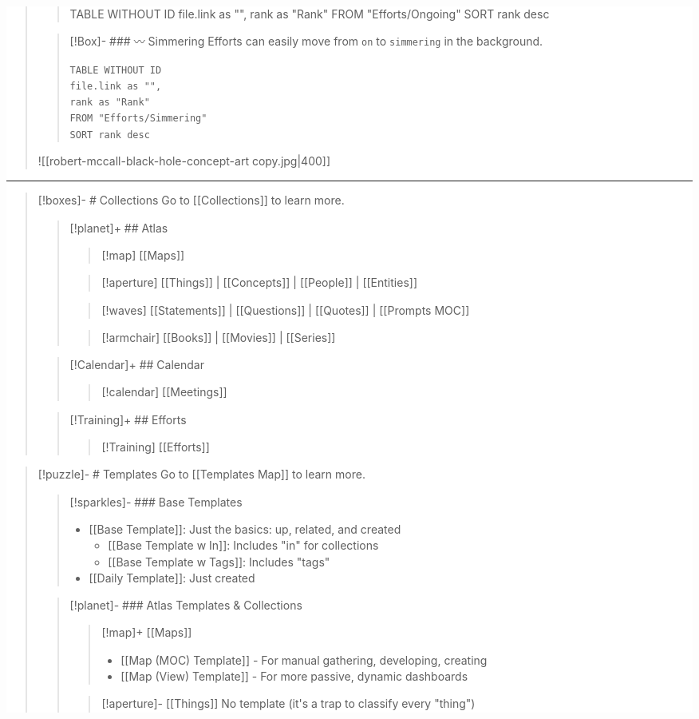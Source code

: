 > > TABLE WITHOUT ID
> > file.link as "",
> > rank as "Rank"
> > FROM "Efforts/Ongoing"
> > SORT rank desc
> > ```
> 
> > [!Box]- ### 〰️ Simmering
> > Efforts can easily move from `on` to `simmering` in the background.
> > 
> > ``` dataview
> > TABLE WITHOUT ID
> > file.link as "",
> > rank as "Rank"
> > FROM "Efforts/Simmering"
> > SORT rank desc
> > ```
> 
> ![[robert-mccall-black-hole-concept-art copy.jpg|400]]

---

> [!boxes]- # Collections
> Go to [[Collections]] to learn more.
> 
> > [!planet]+ ## Atlas
> > 
> > > [!map] [[Maps]]
> > 
> > > [!aperture] [[Things]] | [[Concepts]] | [[People]] | [[Entities]]
> > 
> > > [!waves] [[Statements]] | [[Questions]] | [[Quotes]] | [[Prompts MOC]]
> > 
> > > [!armchair] [[Books]] | [[Movies]] | [[Series]]
> >
> 
> > [!Calendar]+ ## Calendar
> > 
> > > [!calendar] [[Meetings]]
> > 
> 
> > [!Training]+ ## Efforts
> > 
> > > [!Training] [[Efforts]] 
> 
> 

> [!puzzle]- # Templates
> Go to [[Templates Map]] to learn more.
> 
> > [!sparkles]- ### Base Templates
> > 
> > - [[Base Template]]:  Just the basics: up, related, and created
> > 	- [[Base Template w In]]: Includes "in" for collections
> > 	- [[Base Template w Tags]]: Includes "tags"
> > - [[Daily Template]]: Just created
> 
> > [!planet]- ### Atlas Templates & Collections
> > 
> > > [!map]+ [[Maps]]
> > > - [[Map (MOC) Template]] - For manual gathering, developing, creating
> > > - [[Map (View) Template]] - For more passive, dynamic dashboards
> > 
> > > [!aperture]- [[Things]]
> > > No template (it's a trap to classify every "thing")